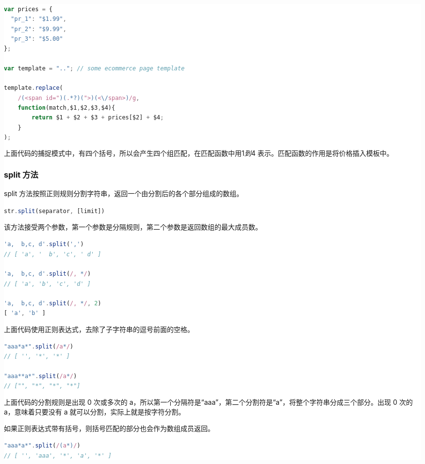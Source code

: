 ```js
var prices = {
  "pr_1": "$1.99",
  "pr_2": "$9.99",
  "pr_3": "$5.00"
};

var template = ".."; // some ecommerce page template

template.replace(
    /(<span id=")(.*?)(">)(<\/span>)/g,
    function(match,$1,$2,$3,$4){
        return $1 + $2 + $3 + prices[$2] + $4;
    }
);
```

上面代码的捕捉模式中，有四个括号，所以会产生四个组匹配，在匹配函数中用$1 到$4 表示。匹配函数的作用是将价格插入模板中。

### split 方法

split 方法按照正则规则分割字符串，返回一个由分割后的各个部分组成的数组。

```js
str.split(separator, [limit])
```

该方法接受两个参数，第一个参数是分隔规则，第二个参数是返回数组的最大成员数。

```js
'a,  b,c, d'.split(',')
// [ 'a', '  b', 'c', ' d' ]

'a,  b,c, d'.split(/, */)
// [ 'a', 'b', 'c', 'd' ]

'a,  b,c, d'.split(/, */, 2)
[ 'a', 'b' ]
```

上面代码使用正则表达式，去除了子字符串的逗号前面的空格。

```js
"aaa*a*".split(/a*/)
// [ '', '*', '*' ]

"aaa**a*".split(/a*/)
// ["", "*", "*", "*"]
```

上面代码的分割规则是出现 0 次或多次的 a，所以第一个分隔符是“aaa”，第二个分割符是“a”，将整个字符串分成三个部分。出现 0 次的 a，意味着只要没有 a 就可以分割，实际上就是按字符分割。

如果正则表达式带有括号，则括号匹配的部分也会作为数组成员返回。

```js
"aaa*a*".split(/(a*)/)
// [ '', 'aaa', '*', 'a', '*' ]
```
